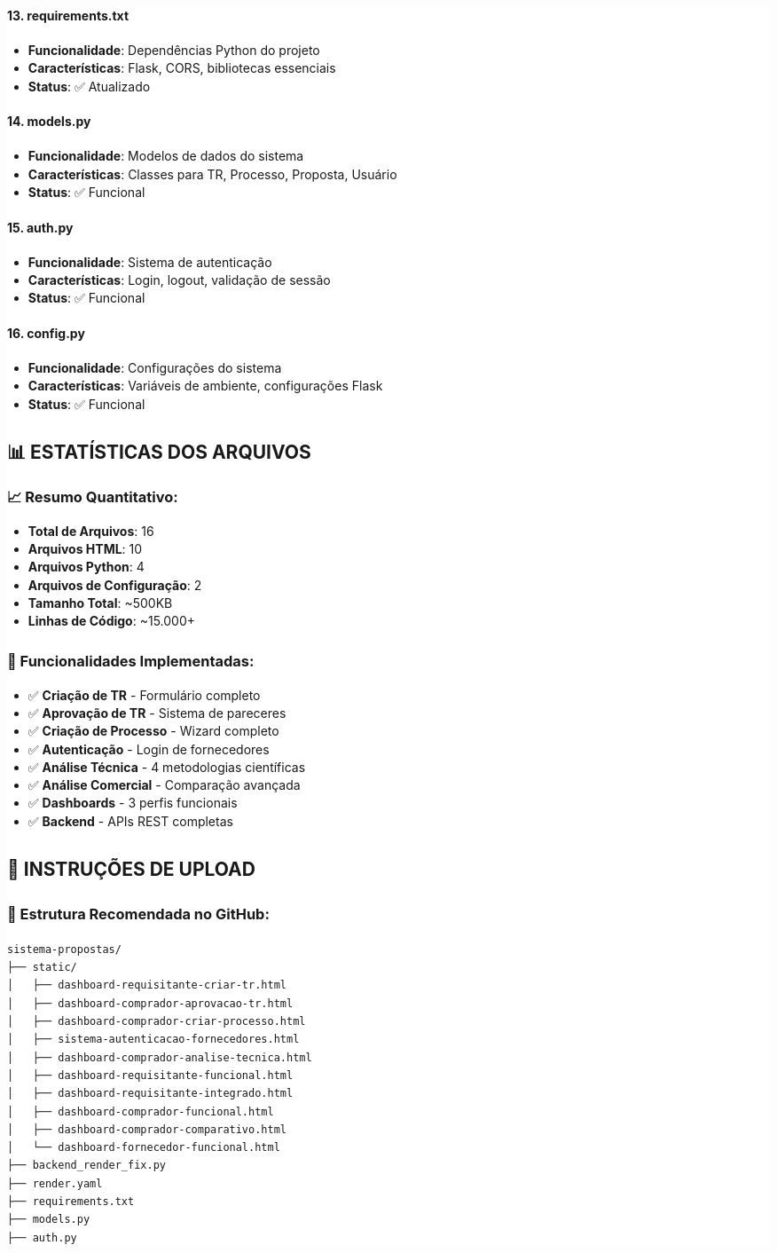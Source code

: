 #### **13. requirements.txt**
- **Funcionalidade**: Dependências Python do projeto
- **Características**: Flask, CORS, bibliotecas essenciais
- **Status**: ✅ Atualizado

#### **14. models.py**
- **Funcionalidade**: Modelos de dados do sistema
- **Características**: Classes para TR, Processo, Proposta, Usuário
- **Status**: ✅ Funcional

#### **15. auth.py**
- **Funcionalidade**: Sistema de autenticação
- **Características**: Login, logout, validação de sessão
- **Status**: ✅ Funcional

#### **16. config.py**
- **Funcionalidade**: Configurações do sistema
- **Características**: Variáveis de ambiente, configurações Flask
- **Status**: ✅ Funcional

## 📊 ESTATÍSTICAS DOS ARQUIVOS

### **📈 Resumo Quantitativo:**
- **Total de Arquivos**: 16
- **Arquivos HTML**: 10
- **Arquivos Python**: 4
- **Arquivos de Configuração**: 2
- **Tamanho Total**: ~500KB
- **Linhas de Código**: ~15.000+

### **🎯 Funcionalidades Implementadas:**
- ✅ **Criação de TR** - Formulário completo
- ✅ **Aprovação de TR** - Sistema de pareceres
- ✅ **Criação de Processo** - Wizard completo
- ✅ **Autenticação** - Login de fornecedores
- ✅ **Análise Técnica** - 4 metodologias científicas
- ✅ **Análise Comercial** - Comparação avançada
- ✅ **Dashboards** - 3 perfis funcionais
- ✅ **Backend** - APIs REST completas

## 🚀 INSTRUÇÕES DE UPLOAD

### **📂 Estrutura Recomendada no GitHub:**

```
sistema-propostas/
├── static/
│   ├── dashboard-requisitante-criar-tr.html
│   ├── dashboard-comprador-aprovacao-tr.html
│   ├── dashboard-comprador-criar-processo.html
│   ├── sistema-autenticacao-fornecedores.html
│   ├── dashboard-comprador-analise-tecnica.html
│   ├── dashboard-requisitante-funcional.html
│   ├── dashboard-requisitante-integrado.html
│   ├── dashboard-comprador-funcional.html
│   ├── dashboard-comprador-comparativo.html
│   └── dashboard-fornecedor-funcional.html
├── backend_render_fix.py
├── render.yaml
├── requirements.txt
├── models.py
├── auth.py
```